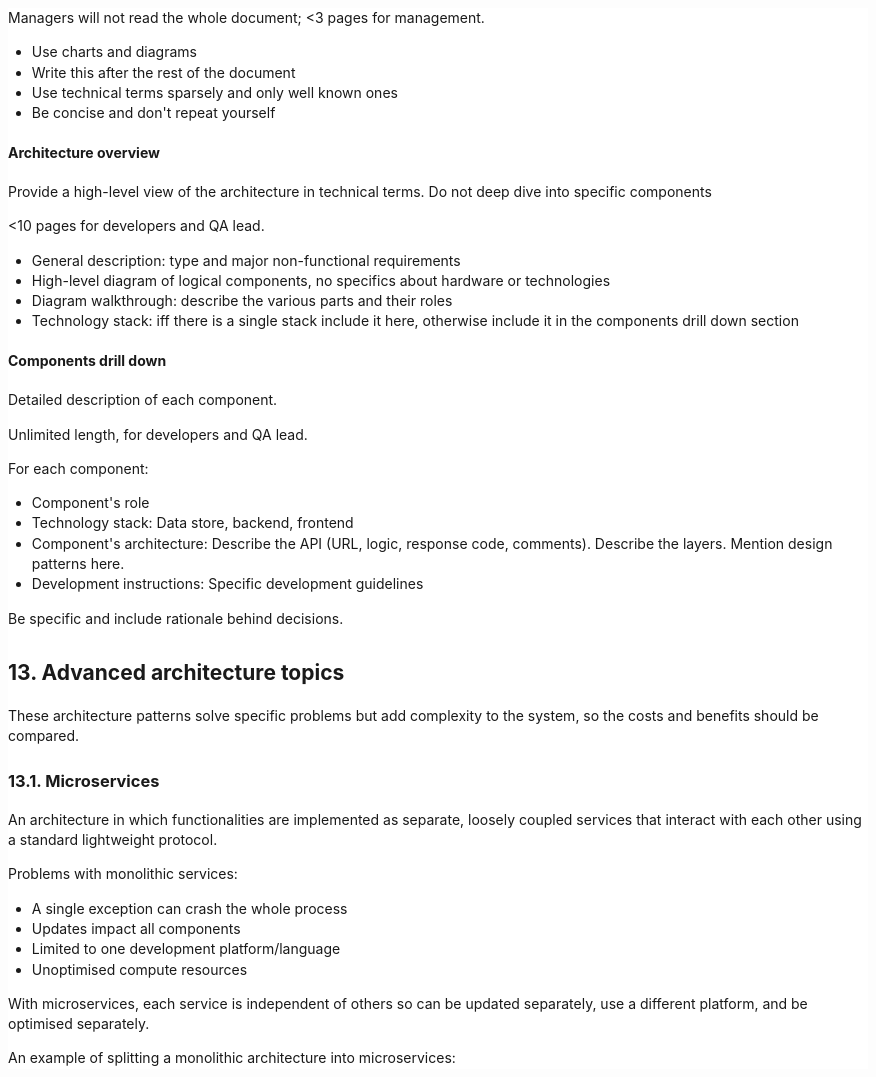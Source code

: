 Managers will not read the whole document; <3 pages for management.

- Use charts and diagrams
- Write this after the rest of the document
- Use technical terms sparsely and only well known ones
- Be concise and don't repeat yourself

#### Architecture overview
Provide a high-level view of the architecture in technical terms.
Do not deep dive into specific components

<10 pages for developers and QA lead.

- General description: type and major non-functional requirements
- High-level diagram of logical components, no specifics about hardware or technologies
- Diagram walkthrough: describe the various parts and their roles
- Technology stack: iff there is a single stack include it here, otherwise include it in the components drill down section

#### Components drill down
Detailed description of each component.

Unlimited length, for developers and QA lead.

For each component:
- Component's role
- Technology stack: Data store, backend, frontend
- Component's architecture: Describe the API (URL, logic, response code, comments). Describe the layers. Mention design patterns here.
- Development instructions: Specific development guidelines
 
Be specific and include rationale behind decisions.


## 13. Advanced architecture topics
These architecture patterns solve specific problems but add complexity to the system, so the costs and benefits should be compared.

### 13.1. Microservices 
An architecture in which functionalities are implemented as separate, loosely coupled services that interact with each other using a standard lightweight protocol.

Problems with monolithic services:
- A single exception can crash the whole process
- Updates impact all components
- Limited to one development platform/language
- Unoptimised compute resources
 
With microservices, each service is independent of others so can be updated separately, use a different platform, and be optimised separately.

An example of splitting a monolithic architecture into microservices: